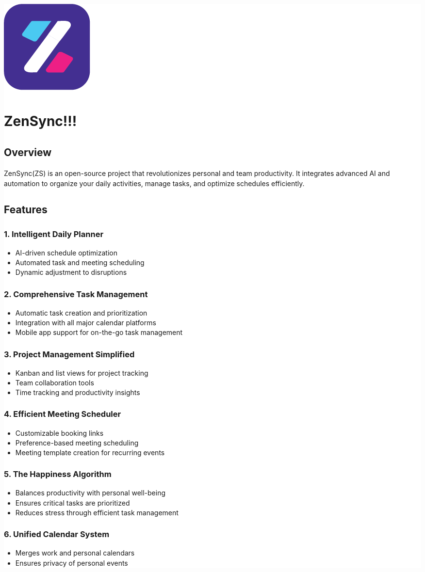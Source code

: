![zensync_logo](zensync_logo.png)
# ZenSync!!!

## Overview
ZenSync(ZS) is an open-source project that revolutionizes personal and team productivity. It integrates advanced AI and automation to organize your daily activities, manage tasks, and optimize schedules efficiently.

## Features

### 1. Intelligent Daily Planner
- AI-driven schedule optimization
- Automated task and meeting scheduling
- Dynamic adjustment to disruptions

### 2. Comprehensive Task Management
- Automatic task creation and prioritization
- Integration with all major calendar platforms
- Mobile app support for on-the-go task management

### 3. Project Management Simplified
- Kanban and list views for project tracking
- Team collaboration tools
- Time tracking and productivity insights

### 4. Efficient Meeting Scheduler
- Customizable booking links
- Preference-based meeting scheduling
- Meeting template creation for recurring events

### 5. The Happiness Algorithm
- Balances productivity with personal well-being
- Ensures critical tasks are prioritized
- Reduces stress through efficient task management

### 6. Unified Calendar System
- Merges work and personal calendars
- Ensures privacy of personal events
